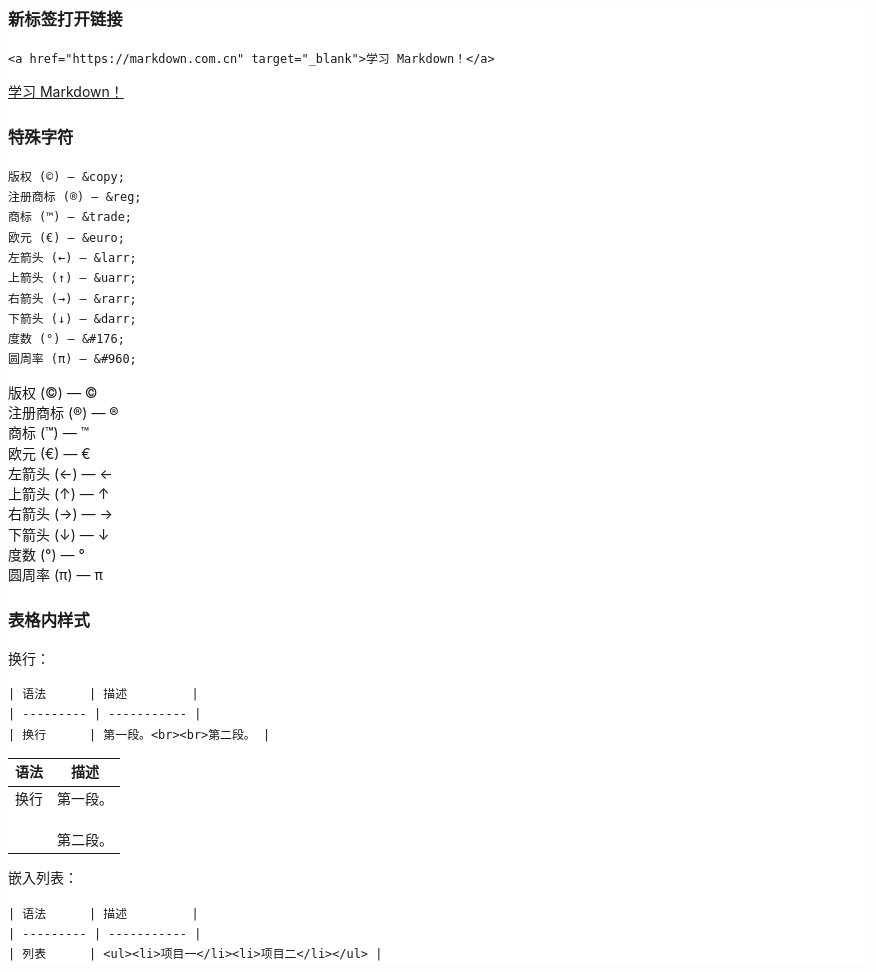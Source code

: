 
### 新标签打开链接
```
<a href="https://markdown.com.cn" target="_blank">学习 Markdown！</a>
```

<a href="https://markdown.com.cn" target="_blank">学习 Markdown！</a>


### 特殊字符
```
版权 (©) — &copy;
注册商标 (®) — &reg;
商标 (™) — &trade;
欧元 (€) — &euro;
左箭头 (←) — &larr;
上箭头 (↑) — &uarr;
右箭头 (→) — &rarr;
下箭头 (↓) — &darr;
度数 (°) — &#176;
圆周率 (π) — &#960;
```

版权 (©) — &copy;  
注册商标 (®) — &reg;  
商标 (™) — &trade;  
欧元 (€) — &euro;  
左箭头 (←) — &larr;  
上箭头 (↑) — &uarr;  
右箭头 (→) — &rarr;  
下箭头 (↓) — &darr;  
度数 (°) — &#176;  
圆周率 (π) — &#960;


### 表格内样式
换行：
```
| 语法      | 描述         |
| --------- | ----------- |
| 换行      | 第一段。<br><br>第二段。 |
```

| 语法      | 描述         |
| --------- | ----------- |
| 换行      | 第一段。<br><br>第二段。 |

嵌入列表：
```
| 语法      | 描述         |
| --------- | ----------- |
| 列表      | <ul><li>项目一</li><li>项目二</li></ul> |
```
